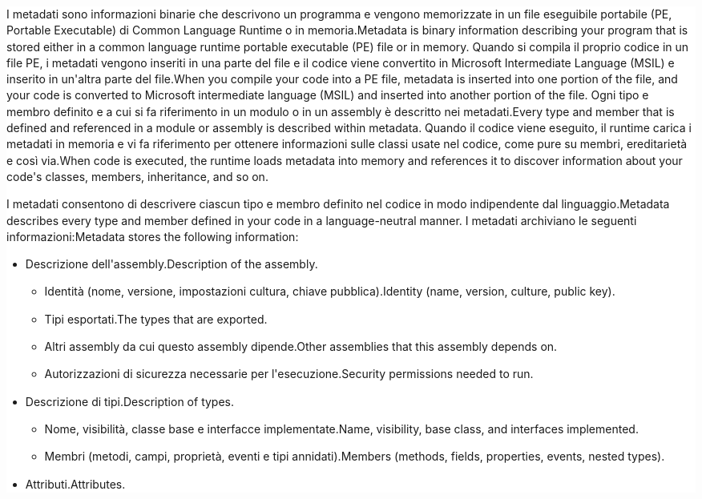  <span data-ttu-id="a3eda-107">I metadati sono informazioni binarie che descrivono un programma e vengono memorizzate in un file eseguibile portabile (PE, Portable Executable) di Common Language Runtime o in memoria.</span><span class="sxs-lookup"><span data-stu-id="a3eda-107">Metadata is binary information describing your program that is stored either in a common language runtime portable executable (PE) file or in memory.</span></span> <span data-ttu-id="a3eda-108">Quando si compila il proprio codice in un file PE, i metadati vengono inseriti in una parte del file e il codice viene convertito in Microsoft Intermediate Language (MSIL) e inserito in un'altra parte del file.</span><span class="sxs-lookup"><span data-stu-id="a3eda-108">When you compile your code into a PE file, metadata is inserted into one portion of the file, and your code is converted to Microsoft intermediate language (MSIL) and inserted into another portion of the file.</span></span> <span data-ttu-id="a3eda-109">Ogni tipo e membro definito e a cui si fa riferimento in un modulo o in un assembly è descritto nei metadati.</span><span class="sxs-lookup"><span data-stu-id="a3eda-109">Every type and member that is defined and referenced in a module or assembly is described within metadata.</span></span> <span data-ttu-id="a3eda-110">Quando il codice viene eseguito, il runtime carica i metadati in memoria e vi fa riferimento per ottenere informazioni sulle classi usate nel codice, come pure su membri, ereditarietà e così via.</span><span class="sxs-lookup"><span data-stu-id="a3eda-110">When code is executed, the runtime loads metadata into memory and references it to discover information about your code's classes, members, inheritance, and so on.</span></span>

 <span data-ttu-id="a3eda-111">I metadati consentono di descrivere ciascun tipo e membro definito nel codice in modo indipendente dal linguaggio.</span><span class="sxs-lookup"><span data-stu-id="a3eda-111">Metadata describes every type and member defined in your code in a language-neutral manner.</span></span> <span data-ttu-id="a3eda-112">I metadati archiviano le seguenti informazioni:</span><span class="sxs-lookup"><span data-stu-id="a3eda-112">Metadata stores the following information:</span></span>

- <span data-ttu-id="a3eda-113">Descrizione dell'assembly.</span><span class="sxs-lookup"><span data-stu-id="a3eda-113">Description of the assembly.</span></span>

  - <span data-ttu-id="a3eda-114">Identità (nome, versione, impostazioni cultura, chiave pubblica).</span><span class="sxs-lookup"><span data-stu-id="a3eda-114">Identity (name, version, culture, public key).</span></span>

  - <span data-ttu-id="a3eda-115">Tipi esportati.</span><span class="sxs-lookup"><span data-stu-id="a3eda-115">The types that are exported.</span></span>

  - <span data-ttu-id="a3eda-116">Altri assembly da cui questo assembly dipende.</span><span class="sxs-lookup"><span data-stu-id="a3eda-116">Other assemblies that this assembly depends on.</span></span>

  - <span data-ttu-id="a3eda-117">Autorizzazioni di sicurezza necessarie per l'esecuzione.</span><span class="sxs-lookup"><span data-stu-id="a3eda-117">Security permissions needed to run.</span></span>

- <span data-ttu-id="a3eda-118">Descrizione di tipi.</span><span class="sxs-lookup"><span data-stu-id="a3eda-118">Description of types.</span></span>

  - <span data-ttu-id="a3eda-119">Nome, visibilità, classe base e interfacce implementate.</span><span class="sxs-lookup"><span data-stu-id="a3eda-119">Name, visibility, base class, and interfaces implemented.</span></span>

  - <span data-ttu-id="a3eda-120">Membri (metodi, campi, proprietà, eventi e tipi annidati).</span><span class="sxs-lookup"><span data-stu-id="a3eda-120">Members (methods, fields, properties, events, nested types).</span></span>

- <span data-ttu-id="a3eda-121">Attributi.</span><span class="sxs-lookup"><span data-stu-id="a3eda-121">Attributes.</span></span>
